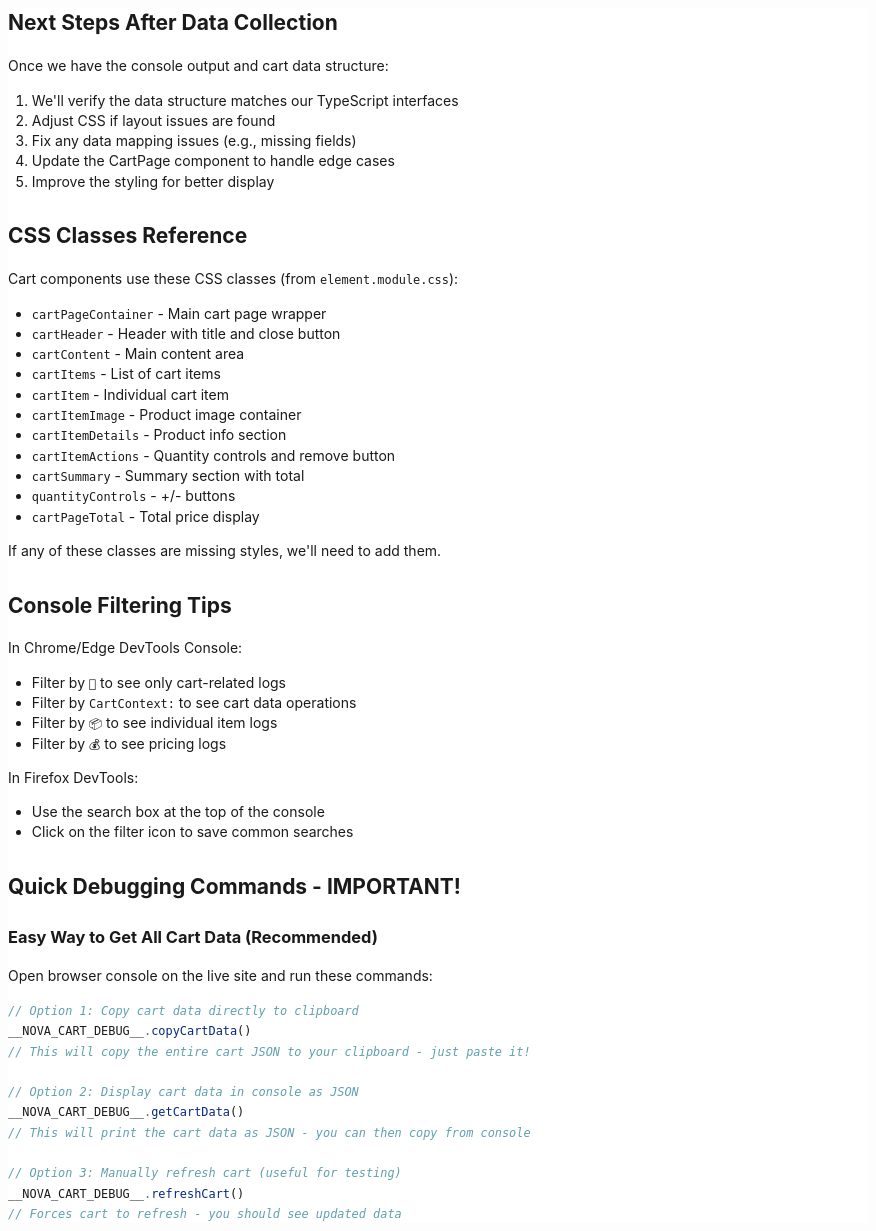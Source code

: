 ## Next Steps After Data Collection

Once we have the console output and cart data structure:
1. We'll verify the data structure matches our TypeScript interfaces
2. Adjust CSS if layout issues are found
3. Fix any data mapping issues (e.g., missing fields)
4. Update the CartPage component to handle edge cases
5. Improve the styling for better display

## CSS Classes Reference

Cart components use these CSS classes (from `element.module.css`):
- `cartPageContainer` - Main cart page wrapper
- `cartHeader` - Header with title and close button
- `cartContent` - Main content area
- `cartItems` - List of cart items
- `cartItem` - Individual cart item
- `cartItemImage` - Product image container
- `cartItemDetails` - Product info section
- `cartItemActions` - Quantity controls and remove button
- `cartSummary` - Summary section with total
- `quantityControls` - +/- buttons
- `cartPageTotal` - Total price display

If any of these classes are missing styles, we'll need to add them.

## Console Filtering Tips

In Chrome/Edge DevTools Console:
- Filter by `🛒` to see only cart-related logs
- Filter by `CartContext:` to see cart data operations
- Filter by `📦` to see individual item logs
- Filter by `💰` to see pricing logs

In Firefox DevTools:
- Use the search box at the top of the console
- Click on the filter icon to save common searches

## Quick Debugging Commands - IMPORTANT!

### Easy Way to Get All Cart Data (Recommended)

Open browser console on the live site and run these commands:

```javascript
// Option 1: Copy cart data directly to clipboard
__NOVA_CART_DEBUG__.copyCartData()
// This will copy the entire cart JSON to your clipboard - just paste it!

// Option 2: Display cart data in console as JSON
__NOVA_CART_DEBUG__.getCartData()
// This will print the cart data as JSON - you can then copy from console

// Option 3: Manually refresh cart (useful for testing)
__NOVA_CART_DEBUG__.refreshCart()
// Forces cart to refresh - you should see updated data
```
